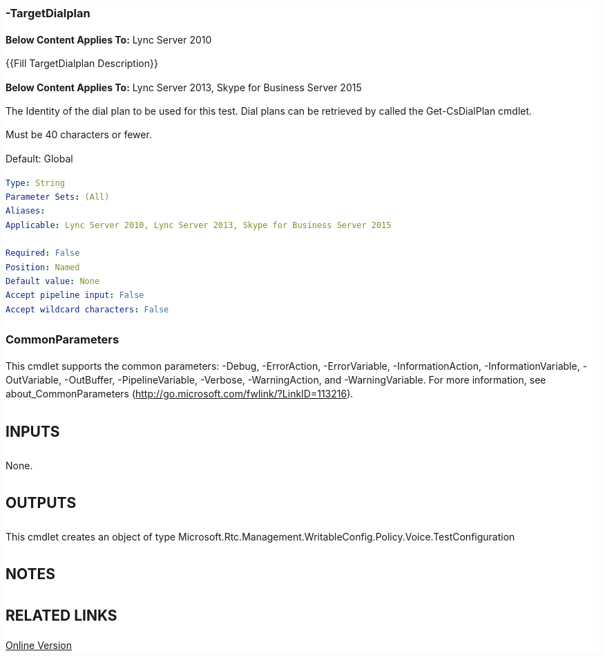 ### -TargetDialplan
**Below Content Applies To:** Lync Server 2010

{{Fill TargetDialplan Description}}



**Below Content Applies To:** Lync Server 2013, Skype for Business Server 2015

The Identity of the dial plan to be used for this test.
Dial plans can be retrieved by called the Get-CsDialPlan cmdlet.

Must be 40 characters or fewer.

Default: Global



```yaml
Type: String
Parameter Sets: (All)
Aliases: 
Applicable: Lync Server 2010, Lync Server 2013, Skype for Business Server 2015

Required: False
Position: Named
Default value: None
Accept pipeline input: False
Accept wildcard characters: False
```

### CommonParameters
This cmdlet supports the common parameters: -Debug, -ErrorAction, -ErrorVariable, -InformationAction, -InformationVariable, -OutVariable, -OutBuffer, -PipelineVariable, -Verbose, -WarningAction, and -WarningVariable. For more information, see about_CommonParameters (http://go.microsoft.com/fwlink/?LinkID=113216).

## INPUTS

###  
None.

## OUTPUTS

###  
This cmdlet creates an object of type Microsoft.Rtc.Management.WritableConfig.Policy.Voice.TestConfiguration

## NOTES

## RELATED LINKS

[Online Version](http://technet.microsoft.com/EN-US/library/da312c27-bc89-46c3-a6c9-c098ed4e7df7(OCS.14).aspx)
